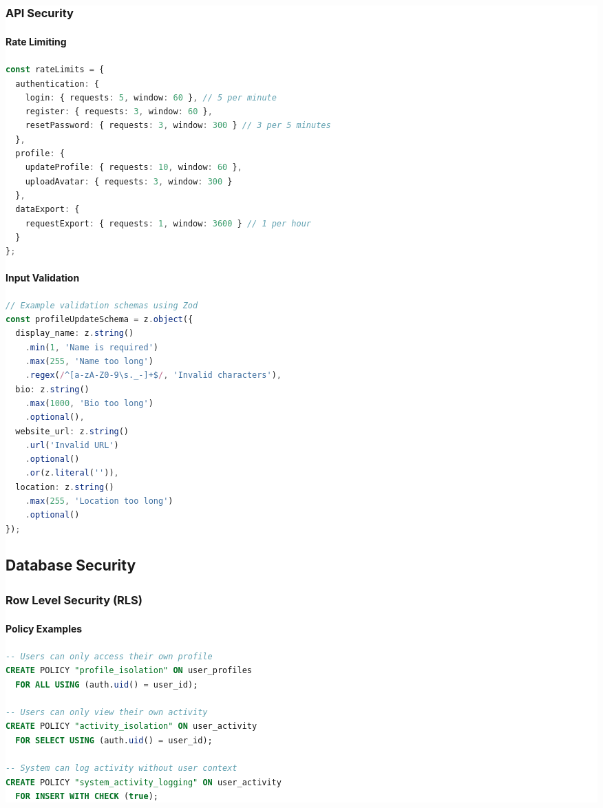 ### API Security

#### Rate Limiting
```typescript
const rateLimits = {
  authentication: {
    login: { requests: 5, window: 60 }, // 5 per minute
    register: { requests: 3, window: 60 },
    resetPassword: { requests: 3, window: 300 } // 3 per 5 minutes
  },
  profile: {
    updateProfile: { requests: 10, window: 60 },
    uploadAvatar: { requests: 3, window: 300 }
  },
  dataExport: {
    requestExport: { requests: 1, window: 3600 } // 1 per hour
  }
};
```

#### Input Validation
```typescript
// Example validation schemas using Zod
const profileUpdateSchema = z.object({
  display_name: z.string()
    .min(1, 'Name is required')
    .max(255, 'Name too long')
    .regex(/^[a-zA-Z0-9\s._-]+$/, 'Invalid characters'),
  bio: z.string()
    .max(1000, 'Bio too long')
    .optional(),
  website_url: z.string()
    .url('Invalid URL')
    .optional()
    .or(z.literal('')),
  location: z.string()
    .max(255, 'Location too long')
    .optional()
});
```

## Database Security

### Row Level Security (RLS)

#### Policy Examples
```sql
-- Users can only access their own profile
CREATE POLICY "profile_isolation" ON user_profiles
  FOR ALL USING (auth.uid() = user_id);

-- Users can only view their own activity
CREATE POLICY "activity_isolation" ON user_activity
  FOR SELECT USING (auth.uid() = user_id);

-- System can log activity without user context
CREATE POLICY "system_activity_logging" ON user_activity
  FOR INSERT WITH CHECK (true);
```


  [UserRole.USER]: {
  [UserRole.PREMIUM]: {
  [IncidentSeverity.LOW]: {
  [IncidentSeverity.CRITICAL]: {